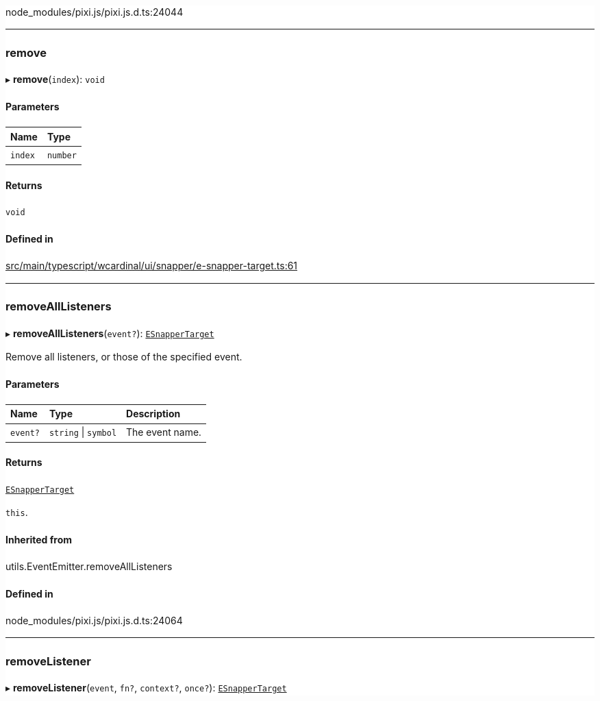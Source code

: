 node_modules/pixi.js/pixi.js.d.ts:24044

___

### remove

▸ **remove**(`index`): `void`

#### Parameters

| Name | Type |
| :------ | :------ |
| `index` | `number` |

#### Returns

`void`

#### Defined in

[src/main/typescript/wcardinal/ui/snapper/e-snapper-target.ts:61](https://github.com/winter-cardinal/winter-cardinal-ui/blob/v0.200.0/src/main/typescript/wcardinal/ui/snapper/e-snapper-target.ts#L61)

___

### removeAllListeners

▸ **removeAllListeners**(`event?`): [`ESnapperTarget`](ESnapperTarget.md)

Remove all listeners, or those of the specified event.

#### Parameters

| Name | Type | Description |
| :------ | :------ | :------ |
| `event?` | `string` \| `symbol` | The event name. |

#### Returns

[`ESnapperTarget`](ESnapperTarget.md)

`this`.

#### Inherited from

utils.EventEmitter.removeAllListeners

#### Defined in

node_modules/pixi.js/pixi.js.d.ts:24064

___

### removeListener

▸ **removeListener**(`event`, `fn?`, `context?`, `once?`): [`ESnapperTarget`](ESnapperTarget.md)
